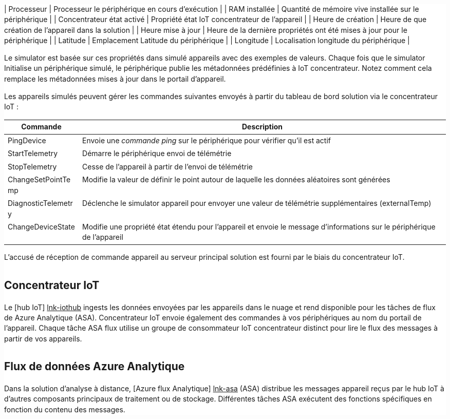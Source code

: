 | Processeur              | Processeur le périphérique en cours d’exécution |
| RAM installée          | Quantité de mémoire vive installée sur le périphérique |
| Concentrateur état activé      | Propriété état IoT concentrateur de l’appareil |
| Heure de création           | Heure de que création de l’appareil dans la solution |
| Heure mise à jour           | Heure de la dernière propriétés ont été mises à jour pour le périphérique |
| Latitude               | Emplacement Latitude du périphérique |
| Longitude              | Localisation longitude du périphérique |

Le simulator est basée sur ces propriétés dans simulé appareils avec des exemples de valeurs.  Chaque fois que le simulator Initialise un périphérique simulé, le périphérique publie les métadonnées prédéfinies à IoT concentrateur. Notez comment cela remplace les métadonnées mises à jour dans le portail d’appareil.


Les appareils simulés peuvent gérer les commandes suivantes envoyés à partir du tableau de bord solution via le concentrateur IoT :

| Commande                | Description                                         |
|------------------------|-----------------------------------------------------|
| PingDevice             | Envoie une _commande ping_ sur le périphérique pour vérifier qu’il est actif   |
| StartTelemetry         | Démarre le périphérique envoi de télémétrie                 |
| StopTelemetry          | Cesse de l’appareil à partir de l’envoi de télémétrie             |
| ChangeSetPointTemp     | Modifie la valeur de définir le point autour de laquelle les données aléatoires sont générées |
| DiagnosticTelemetry    | Déclenche le simulator appareil pour envoyer une valeur de télémétrie supplémentaires (externalTemp) |
| ChangeDeviceState      | Modifie une propriété état étendu pour l’appareil et envoie le message d’informations sur le périphérique de l’appareil |

L’accusé de réception de commande appareil au serveur principal solution est fourni par le biais du concentrateur IoT.

## <a name="iot-hub"></a>Concentrateur IoT

Le [hub IoT] [ lnk-iothub] ingests les données envoyées par les appareils dans le nuage et rend disponible pour les tâches de flux de Azure Analytique (ASA). Concentrateur IoT envoie également des commandes à vos périphériques au nom du portail de l’appareil. Chaque tâche ASA flux utilise un groupe de consommateur IoT concentrateur distinct pour lire le flux des messages à partir de vos appareils.

## <a name="azure-stream-analytics"></a>Flux de données Azure Analytique

Dans la solution d’analyse à distance, [Azure flux Analytique] [ lnk-asa] (ASA) distribue les messages appareil reçus par le hub IoT à d’autres composants principaux de traitement ou de stockage. Différentes tâches ASA exécutent des fonctions spécifiques en fonction du contenu des messages.


[lnk-preconfigured-solutions]: iot-suite-what-are-preconfigured-solutions.md
[lnk-customize]: iot-suite-guidance-on-customizing-preconfigured-solutions.md
[lnk-iothub]: https://azure.microsoft.com/documentation/services/iot-hub/
[lnk-asa]: https://azure.microsoft.com/documentation/services/stream-analytics/
[lnk-webjobs]: https://azure.microsoft.com/documentation/articles/websites-webjobs-resources/
[lnk-connect-rm]: iot-suite-connecting-devices.md
[lnk-permissions]: iot-suite-permissions.md